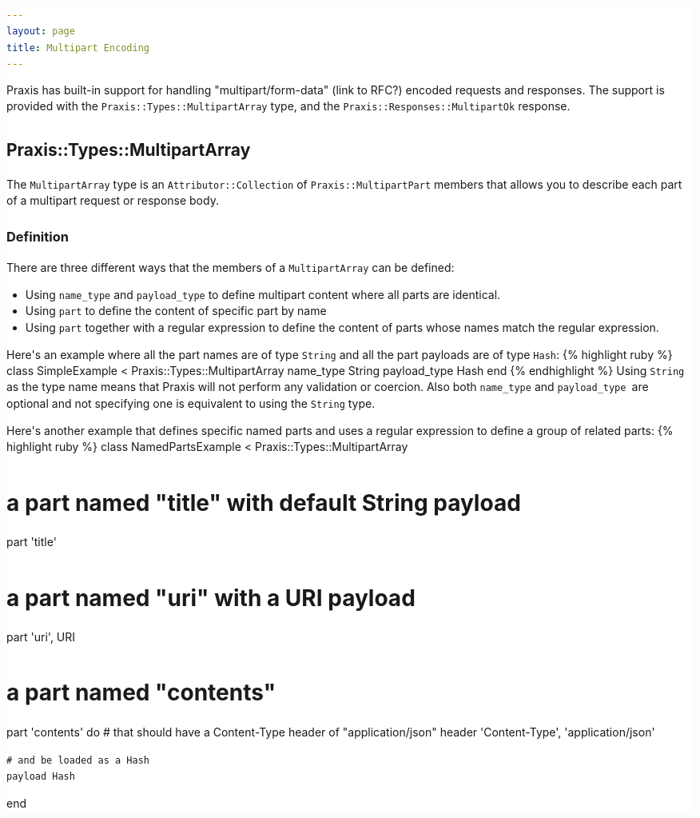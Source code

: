 ```yaml
---
layout: page
title: Multipart Encoding
---
```


Praxis has built-in support for handling "multipart/form-data" (link to RFC?) encoded requests and responses.
The support is provided with the `Praxis::Types::MultipartArray` type, and the `Praxis::Responses::MultipartOk` response.

## Praxis::Types::MultipartArray

The `MultipartArray` type is an `Attributor::Collection` of `Praxis::MultipartPart` members that
allows you to describe each part of a multipart request or response body.

### Definition

There are three different ways that the members of a `MultipartArray` can be defined:
  
  * Using `name_type` and `payload_type` to define multipart content where all parts are identical.
  * Using `part` to define the content of specific part by name
  * Using `part` together with a regular expression to define the content of parts whose names match the regular expression.

Here's an example where all the part names are of type `String` and all the part payloads are of type `Hash`:
{% highlight ruby %}
class SimpleExample < Praxis::Types::MultipartArray
  name_type String
  payload_type Hash
end
{% endhighlight %}
Using `String` as the type name means that Praxis will not perform any validation or coercion. Also
both `name_type` and `payload_type `are optional and not specifying one is equivalent to using the
`String` type.

Here's another example that defines specific named parts and uses a regular expression to define a
group of related parts:
{% highlight ruby %}
class NamedPartsExample < Praxis::Types::MultipartArray
  # a part named "title" with default String payload
  part 'title'

  # a part named "uri" with a URI payload
  part 'uri', URI

  # a part named "contents" 
  part 'contents' do
    # that should have a Content-Type header of "application/json"
    header 'Content-Type', 'application/json'

    # and be loaded as a Hash
    payload Hash
   end
